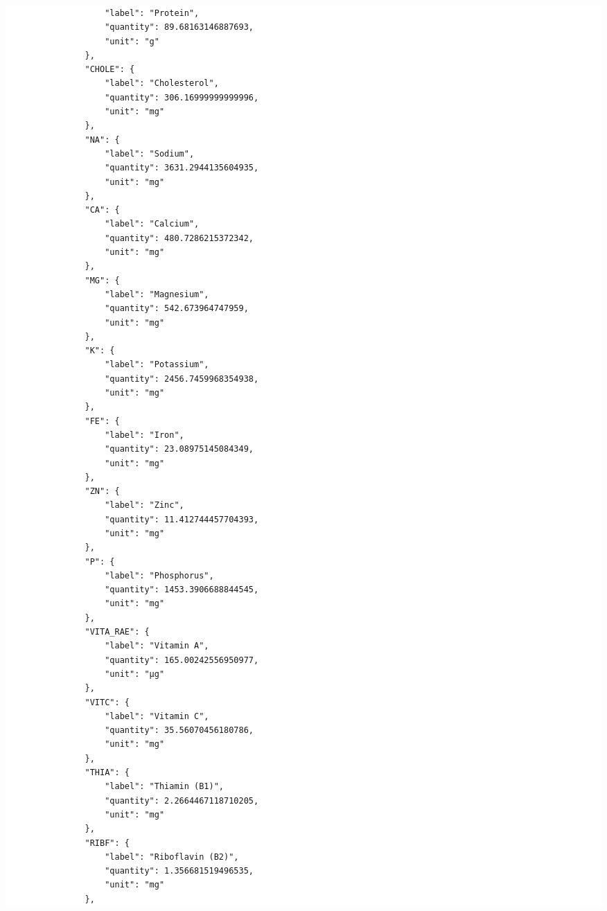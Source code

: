                         "label": "Protein",
                        "quantity": 89.68163146887693,
                        "unit": "g"
                    },
                    "CHOLE": {
                        "label": "Cholesterol",
                        "quantity": 306.16999999999996,
                        "unit": "mg"
                    },
                    "NA": {
                        "label": "Sodium",
                        "quantity": 3631.2944135604935,
                        "unit": "mg"
                    },
                    "CA": {
                        "label": "Calcium",
                        "quantity": 480.7286215372342,
                        "unit": "mg"
                    },
                    "MG": {
                        "label": "Magnesium",
                        "quantity": 542.673964747959,
                        "unit": "mg"
                    },
                    "K": {
                        "label": "Potassium",
                        "quantity": 2456.7459968354938,
                        "unit": "mg"
                    },
                    "FE": {
                        "label": "Iron",
                        "quantity": 23.08975145084349,
                        "unit": "mg"
                    },
                    "ZN": {
                        "label": "Zinc",
                        "quantity": 11.412744457704393,
                        "unit": "mg"
                    },
                    "P": {
                        "label": "Phosphorus",
                        "quantity": 1453.3906688844545,
                        "unit": "mg"
                    },
                    "VITA_RAE": {
                        "label": "Vitamin A",
                        "quantity": 165.00242556950977,
                        "unit": "µg"
                    },
                    "VITC": {
                        "label": "Vitamin C",
                        "quantity": 35.56070456180786,
                        "unit": "mg"
                    },
                    "THIA": {
                        "label": "Thiamin (B1)",
                        "quantity": 2.2664467118710205,
                        "unit": "mg"
                    },
                    "RIBF": {
                        "label": "Riboflavin (B2)",
                        "quantity": 1.356681519496535,
                        "unit": "mg"
                    },